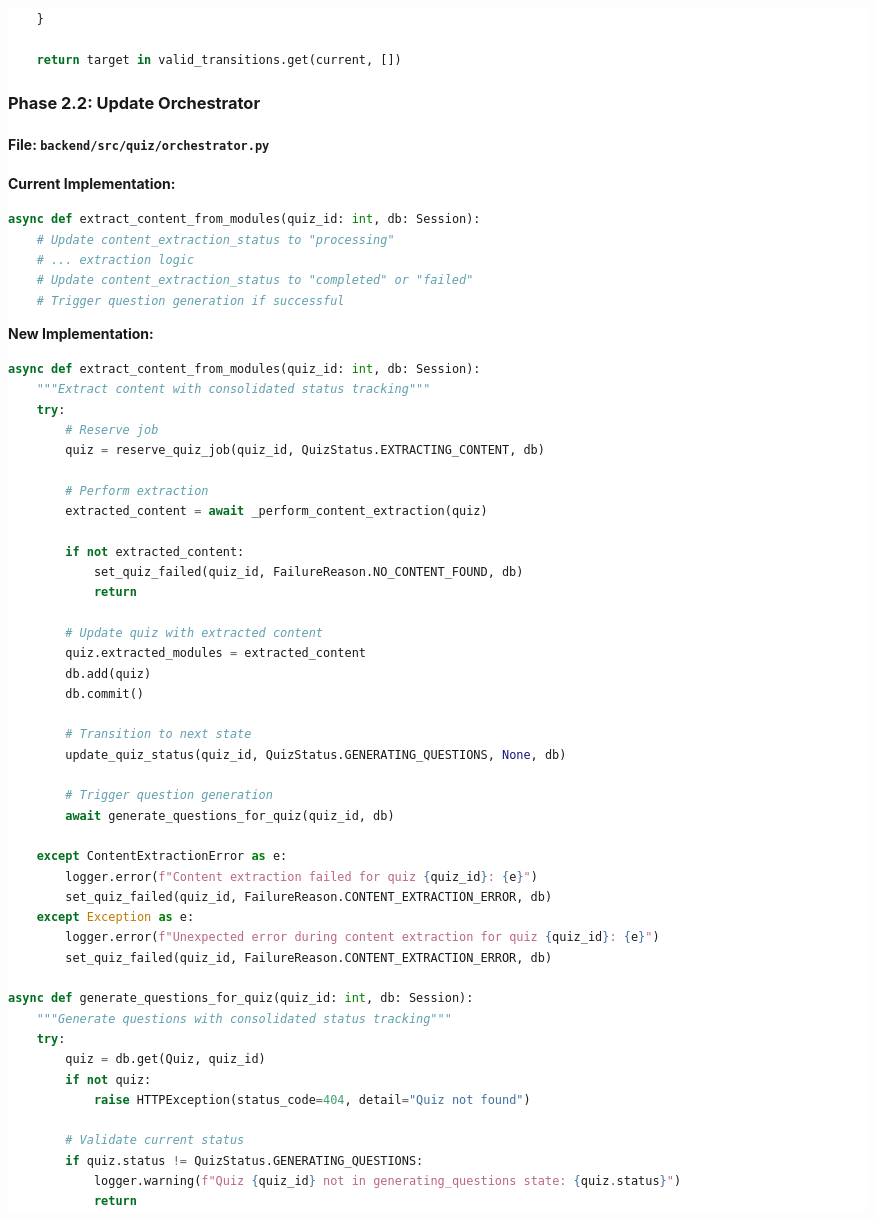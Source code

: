 ```python
    }

    return target in valid_transitions.get(current, [])
```

### Phase 2.2: Update Orchestrator

#### File: `backend/src/quiz/orchestrator.py`

**Current Implementation:**

```python
async def extract_content_from_modules(quiz_id: int, db: Session):
    # Update content_extraction_status to "processing"
    # ... extraction logic
    # Update content_extraction_status to "completed" or "failed"
    # Trigger question generation if successful
```

**New Implementation:**

```python
async def extract_content_from_modules(quiz_id: int, db: Session):
    """Extract content with consolidated status tracking"""
    try:
        # Reserve job
        quiz = reserve_quiz_job(quiz_id, QuizStatus.EXTRACTING_CONTENT, db)

        # Perform extraction
        extracted_content = await _perform_content_extraction(quiz)

        if not extracted_content:
            set_quiz_failed(quiz_id, FailureReason.NO_CONTENT_FOUND, db)
            return

        # Update quiz with extracted content
        quiz.extracted_modules = extracted_content
        db.add(quiz)
        db.commit()

        # Transition to next state
        update_quiz_status(quiz_id, QuizStatus.GENERATING_QUESTIONS, None, db)

        # Trigger question generation
        await generate_questions_for_quiz(quiz_id, db)

    except ContentExtractionError as e:
        logger.error(f"Content extraction failed for quiz {quiz_id}: {e}")
        set_quiz_failed(quiz_id, FailureReason.CONTENT_EXTRACTION_ERROR, db)
    except Exception as e:
        logger.error(f"Unexpected error during content extraction for quiz {quiz_id}: {e}")
        set_quiz_failed(quiz_id, FailureReason.CONTENT_EXTRACTION_ERROR, db)

async def generate_questions_for_quiz(quiz_id: int, db: Session):
    """Generate questions with consolidated status tracking"""
    try:
        quiz = db.get(Quiz, quiz_id)
        if not quiz:
            raise HTTPException(status_code=404, detail="Quiz not found")

        # Validate current status
        if quiz.status != QuizStatus.GENERATING_QUESTIONS:
            logger.warning(f"Quiz {quiz_id} not in generating_questions state: {quiz.status}")
            return

```
